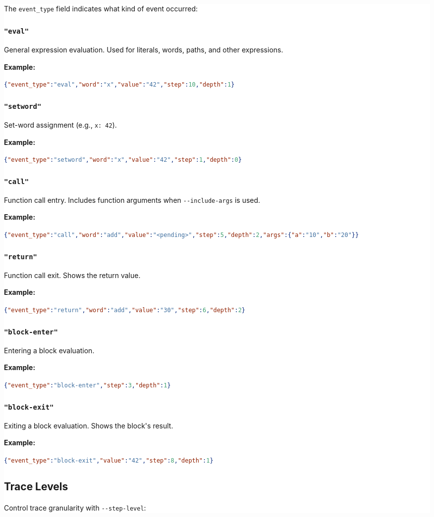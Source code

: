 The `event_type` field indicates what kind of event occurred:

### `"eval"`
General expression evaluation. Used for literals, words, paths, and other expressions.

**Example:**
```json
{"event_type":"eval","word":"x","value":"42","step":10,"depth":1}
```

### `"setword"`
Set-word assignment (e.g., `x: 42`).

**Example:**
```json
{"event_type":"setword","word":"x","value":"42","step":1,"depth":0}
```

### `"call"`
Function call entry. Includes function arguments when `--include-args` is used.

**Example:**
```json
{"event_type":"call","word":"add","value":"<pending>","step":5,"depth":2,"args":{"a":"10","b":"20"}}
```

### `"return"`
Function call exit. Shows the return value.

**Example:**
```json
{"event_type":"return","word":"add","value":"30","step":6,"depth":2}
```

### `"block-enter"`
Entering a block evaluation.

**Example:**
```json
{"event_type":"block-enter","step":3,"depth":1}
```

### `"block-exit"`
Exiting a block evaluation. Shows the block's result.

**Example:**
```json
{"event_type":"block-exit","value":"42","step":8,"depth":1}
```

## Trace Levels

Control trace granularity with `--step-level`:
